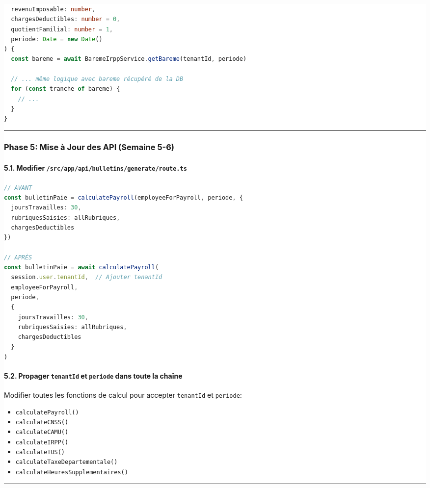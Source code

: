 ```typescript
  revenuImposable: number,
  chargesDeductibles: number = 0,
  quotientFamilial: number = 1,
  periode: Date = new Date()
) {
  const bareme = await BaremeIrppService.getBareme(tenantId, periode)

  // ... même logique avec bareme récupéré de la DB
  for (const tranche of bareme) {
    // ...
  }
}
```

---

### Phase 5: Mise à Jour des API (Semaine 5-6)


#### 5.1. Modifier `/src/app/api/bulletins/generate/route.ts`

```typescript
// AVANT
const bulletinPaie = calculatePayroll(employeeForPayroll, periode, {
  joursTravailles: 30,
  rubriquesSaisies: allRubriques,
  chargesDeductibles
})

// APRÈS
const bulletinPaie = await calculatePayroll(
  session.user.tenantId,  // Ajouter tenantId
  employeeForPayroll,
  periode,
  {
    joursTravailles: 30,
    rubriquesSaisies: allRubriques,
    chargesDeductibles
  }
)
```

#### 5.2. Propager `tenantId` et `periode` dans toute la chaîne

Modifier toutes les fonctions de calcul pour accepter `tenantId` et `periode`:
- `calculatePayroll()`
- `calculateCNSS()`
- `calculateCAMU()`
- `calculateIRPP()`
- `calculateTUS()`
- `calculateTaxeDepartementale()`
- `calculateHeuresSupplementaires()`

---